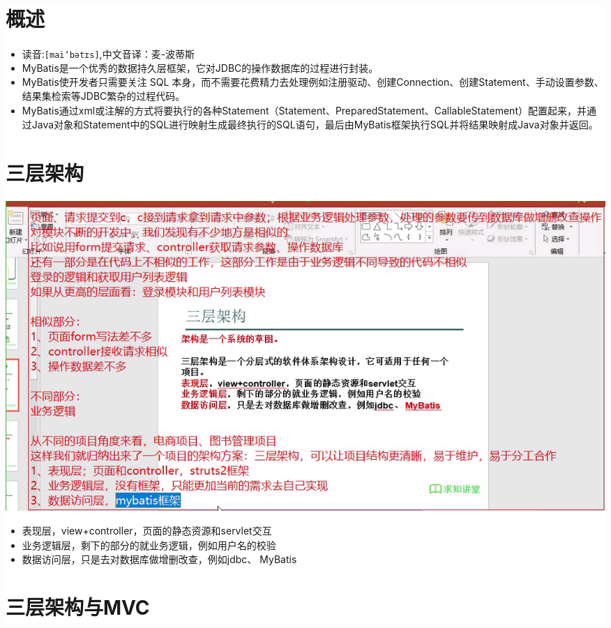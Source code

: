 # 概述
* 读音:`[mai‘bətɪs]`,中文音译：麦-波蒂斯
* MyBatis是一个优秀的数据持久层框架，它对JDBC的操作数据库的过程进行封装。
* MyBatis使开发者只需要关注 SQL 本身，而不需要花费精力去处理例如注册驱动、创建Connection、创建Statement、手动设置参数、结果集检索等JDBC繁杂的过程代码。
* MyBatis通过xml或注解的方式将要执行的各种Statement（Statement、PreparedStatement、CallableStatement）配置起来，并通过Java对象和Statement中的SQL进行映射生成最终执行的SQL语句，最后由MyBatis框架执行SQL并将结果映射成Java对象并返回。

# 三层架构
![](picture/01.png)
* 表现层，view+controller，页面的静态资源和servlet交互
* 业务逻辑层，剩下的部分的就业务逻辑，例如用户名的校验
* 数据访问层，只是去对数据库做增删改查，例如jdbc、 MyBatis


# 三层架构与MVC